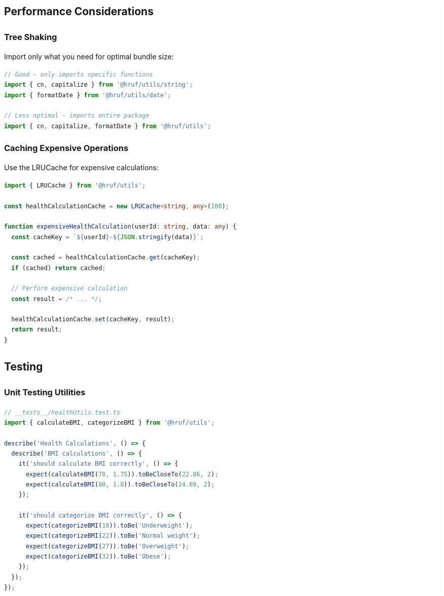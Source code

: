 ## Performance Considerations

### Tree Shaking

Import only what you need for optimal bundle size:

```typescript
// Good - only imports specific functions
import { cn, capitalize } from '@hruf/utils/string';
import { formatDate } from '@hruf/utils/date';

// Less optimal - imports entire package
import { cn, capitalize, formatDate } from '@hruf/utils';
```

### Caching Expensive Operations

Use the LRUCache for expensive calculations:

```typescript
import { LRUCache } from '@hruf/utils';

const healthCalculationCache = new LRUCache<string, any>(100);

function expensiveHealthCalculation(userId: string, data: any) {
  const cacheKey = `${userId}-${JSON.stringify(data)}`;
  
  const cached = healthCalculationCache.get(cacheKey);
  if (cached) return cached;
  
  // Perform expensive calculation
  const result = /* ... */;
  
  healthCalculationCache.set(cacheKey, result);
  return result;
}
```

## Testing

### Unit Testing Utilities

```typescript
// __tests__/healthUtils.test.ts
import { calculateBMI, categorizeBMI } from '@hruf/utils';

describe('Health Calculations', () => {
  describe('BMI calculations', () => {
    it('should calculate BMI correctly', () => {
      expect(calculateBMI(70, 1.75)).toBeCloseTo(22.86, 2);
      expect(calculateBMI(80, 1.8)).toBeCloseTo(24.69, 2);
    });

    it('should categorize BMI correctly', () => {
      expect(categorizeBMI(18)).toBe('Underweight');
      expect(categorizeBMI(22)).toBe('Normal weight');
      expect(categorizeBMI(27)).toBe('Overweight');
      expect(categorizeBMI(32)).toBe('Obese');
    });
  });
});
```
